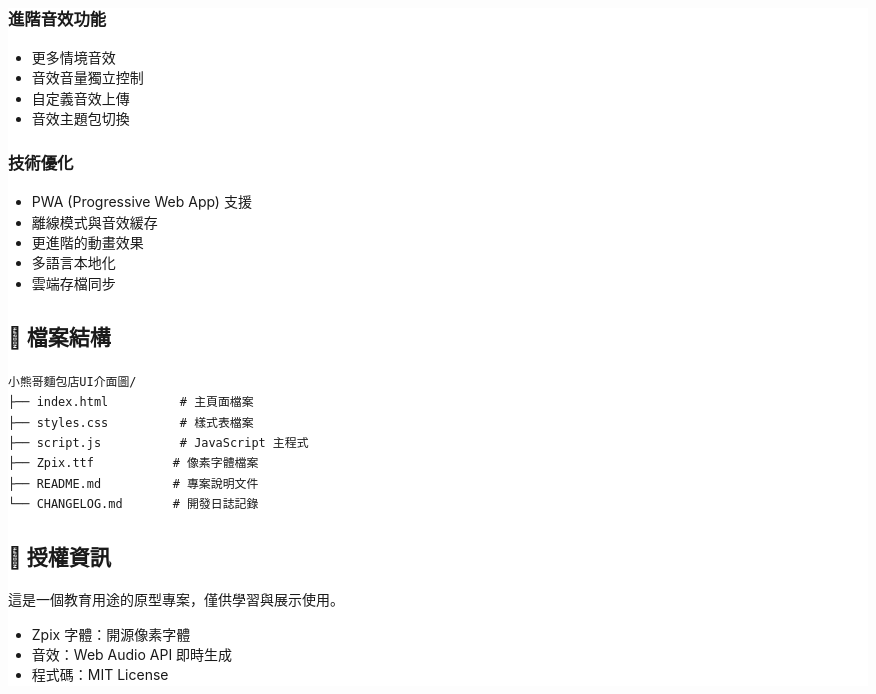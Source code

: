 ### 進階音效功能
- 更多情境音效
- 音效音量獨立控制
- 自定義音效上傳
- 音效主題包切換

### 技術優化
- PWA (Progressive Web App) 支援
- 離線模式與音效緩存
- 更進階的動畫效果
- 多語言本地化
- 雲端存檔同步

## 📄 檔案結構

```
小熊哥麵包店UI介面圖/
├── index.html          # 主頁面檔案
├── styles.css          # 樣式表檔案
├── script.js           # JavaScript 主程式
├── Zpix.ttf           # 像素字體檔案
├── README.md          # 專案說明文件
└── CHANGELOG.md       # 開發日誌記錄
```

## 📄 授權資訊

這是一個教育用途的原型專案，僅供學習與展示使用。
- Zpix 字體：開源像素字體
- 音效：Web Audio API 即時生成
- 程式碼：MIT License 